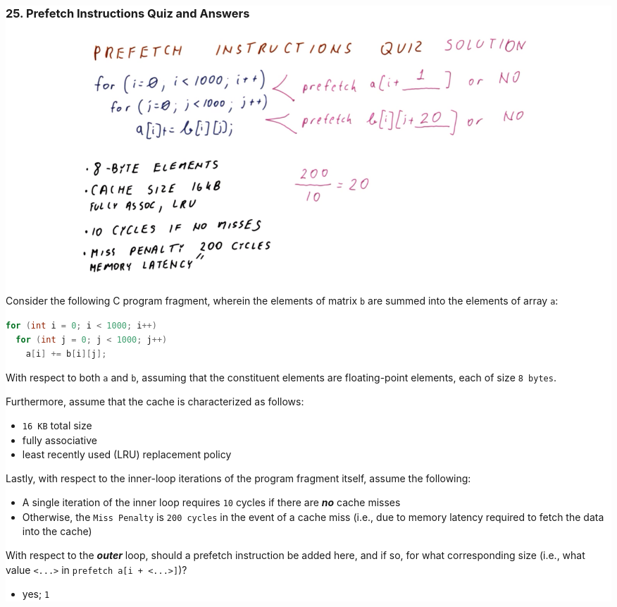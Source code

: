 ### 25. Prefetch Instructions Quiz and Answers

<center>
<img src="./assets/14-068A.png" width="650">
</center>

Consider the following C program fragment, wherein the elements of matrix `b` are summed into the elements of array `a`:

```c
for (int i = 0; i < 1000; i++)
  for (int j = 0; j < 1000; j++)
    a[i] += b[i][j];
```

With respect to both `a` and `b`, assuming that the constituent elements are floating-point elements, each of size `8 bytes`.

Furthermore, assume that the cache is characterized as follows:
  * `16 KB` total size
  * fully associative
  * least recently used (LRU) replacement policy

Lastly, with respect to the inner-loop iterations of the program fragment itself, assume the following:
  * A single iteration of the inner loop requires `10` cycles if there are ***no*** cache misses
  * Otherwise, the `Miss Penalty` is `200 cycles` in the event of a cache miss (i.e., due to memory latency required to fetch the data into the cache)

With respect to the ***outer*** loop, should a prefetch instruction be added here, and if so, for what corresponding size (i.e., what value `<...>` in `prefetch a[i + <...>]`)?
  * yes; `1`
